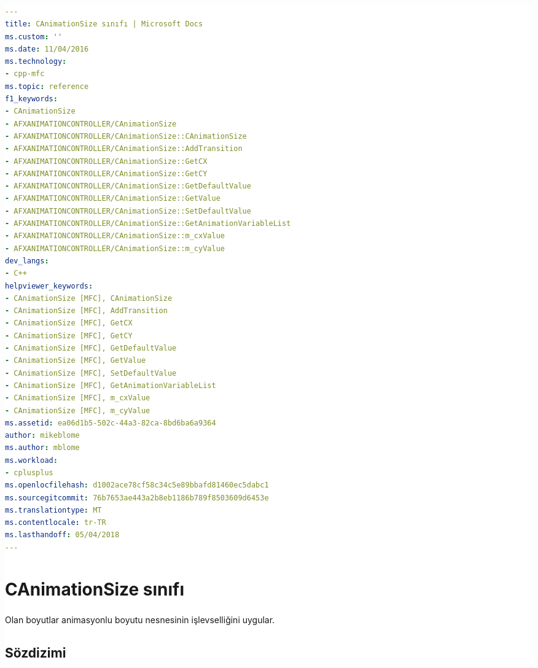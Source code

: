 ```yaml
---
title: CAnimationSize sınıfı | Microsoft Docs
ms.custom: ''
ms.date: 11/04/2016
ms.technology:
- cpp-mfc
ms.topic: reference
f1_keywords:
- CAnimationSize
- AFXANIMATIONCONTROLLER/CAnimationSize
- AFXANIMATIONCONTROLLER/CAnimationSize::CAnimationSize
- AFXANIMATIONCONTROLLER/CAnimationSize::AddTransition
- AFXANIMATIONCONTROLLER/CAnimationSize::GetCX
- AFXANIMATIONCONTROLLER/CAnimationSize::GetCY
- AFXANIMATIONCONTROLLER/CAnimationSize::GetDefaultValue
- AFXANIMATIONCONTROLLER/CAnimationSize::GetValue
- AFXANIMATIONCONTROLLER/CAnimationSize::SetDefaultValue
- AFXANIMATIONCONTROLLER/CAnimationSize::GetAnimationVariableList
- AFXANIMATIONCONTROLLER/CAnimationSize::m_cxValue
- AFXANIMATIONCONTROLLER/CAnimationSize::m_cyValue
dev_langs:
- C++
helpviewer_keywords:
- CAnimationSize [MFC], CAnimationSize
- CAnimationSize [MFC], AddTransition
- CAnimationSize [MFC], GetCX
- CAnimationSize [MFC], GetCY
- CAnimationSize [MFC], GetDefaultValue
- CAnimationSize [MFC], GetValue
- CAnimationSize [MFC], SetDefaultValue
- CAnimationSize [MFC], GetAnimationVariableList
- CAnimationSize [MFC], m_cxValue
- CAnimationSize [MFC], m_cyValue
ms.assetid: ea06d1b5-502c-44a3-82ca-8bd6ba6a9364
author: mikeblome
ms.author: mblome
ms.workload:
- cplusplus
ms.openlocfilehash: d1002ace78cf58c34c5e89bbafd81460ec5dabc1
ms.sourcegitcommit: 76b7653ae443a2b8eb1186b789f8503609d6453e
ms.translationtype: MT
ms.contentlocale: tr-TR
ms.lasthandoff: 05/04/2018
---
```

# <a name="canimationsize-class"></a>CAnimationSize sınıfı
Olan boyutlar animasyonlu boyutu nesnesinin işlevselliğini uygular.  
  
## <a name="syntax"></a>Sözdizimi  
  
